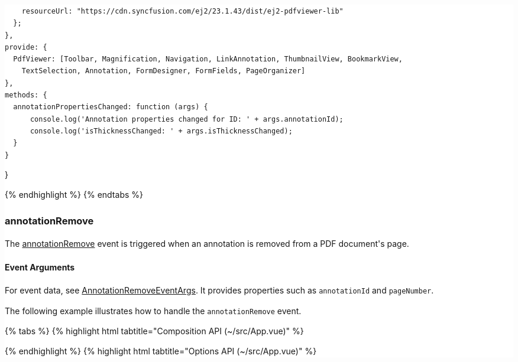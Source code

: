         resourceUrl: "https://cdn.syncfusion.com/ej2/23.1.43/dist/ej2-pdfviewer-lib"
      };
    },
    provide: {
      PdfViewer: [Toolbar, Magnification, Navigation, LinkAnnotation, ThumbnailView, BookmarkView,
        TextSelection, Annotation, FormDesigner, FormFields, PageOrganizer]
    },
    methods: {
      annotationPropertiesChanged: function (args) {
          console.log('Annotation properties changed for ID: ' + args.annotationId);
          console.log('isThicknessChanged: ' + args.isThicknessChanged);
      }
    }
  }
</script>

{% endhighlight %}
{% endtabs %}

### annotationRemove

The [annotationRemove](https://ej2.syncfusion.com/vue/documentation/api/pdfviewer/annotationRemoveEventArgs/) event is triggered when an annotation is removed from a PDF document's page.

#### Event Arguments

For event data, see [AnnotationRemoveEventArgs](https://ej2.syncfusion.com/vue/documentation/api/pdfviewer/annotationRemoveEventArgs/). It provides properties such as `annotationId` and `pageNumber`.

The following example illustrates how to handle the `annotationRemove` event.

{% tabs %}
{% highlight html tabtitle="Composition API (~/src/App.vue)" %}

<template>
  <div id="app">
    <ejs-pdfviewer id="pdfViewer" ref="pdfviewer" :documentPath="documentPath" :resourceUrl="resourceUrl" :annotationRemove="annotationRemoved">
    </ejs-pdfviewer>
  </div>
</template>

<script setup>
  import { PdfViewerComponent as EjsPdfviewer, Toolbar, Magnification, Navigation, LinkAnnotation, ThumbnailView, BookmarkView,
    TextSelection, Annotation, FormDesigner, FormFields, PageOrganizer } from '@syncfusion/ej2-vue-pdfviewer';
  import { provide, ref } from 'vue';

  const pdfviewer = ref(null);
  const documentPath = "https://cdn.syncfusion.com/content/pdf/pdf-succinctly.pdf";
  const resourceUrl = "https://cdn.syncfusion.com/ej2/23.1.43/dist/ej2-pdfviewer-lib";

  provide('PdfViewer', [Toolbar, Magnification, Navigation, LinkAnnotation, ThumbnailView, BookmarkView,
    TextSelection, Annotation, FormDesigner, FormFields, PageOrganizer])

  const annotationRemoved = function (args) {
      console.log('Annotation removed with ID: ' + args.annotationId);
  }
</script>

{% endhighlight %}
{% highlight html tabtitle="Options API (~/src/App.vue)" %}

<template>
  <div id="app">
    <ejs-pdfviewer id="pdfViewer" ref="pdfviewer" :documentPath="documentPath" :resourceUrl="resourceUrl" :annotationRemove="annotationRemoved">